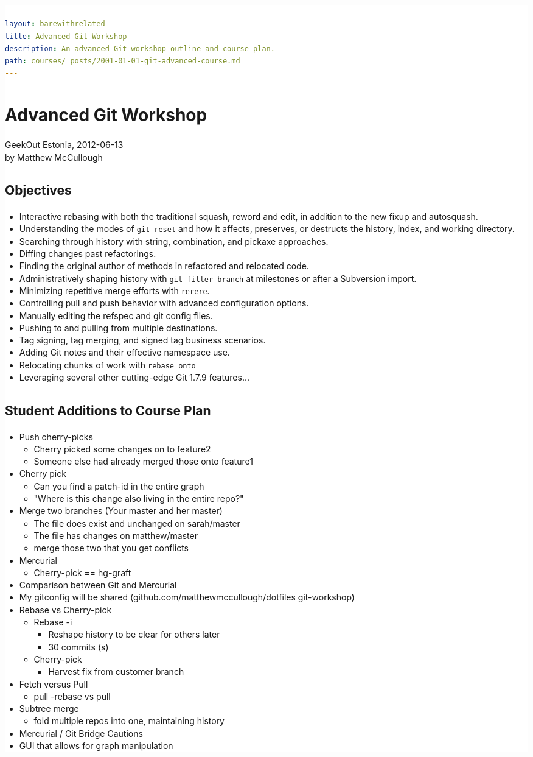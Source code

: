 ```yaml
---
layout: barewithrelated
title: Advanced Git Workshop
description: An advanced Git workshop outline and course plan.
path: courses/_posts/2001-01-01-git-advanced-course.md
---
```



# Advanced Git Workshop

GeekOut Estonia, 2012-06-13  
by Matthew McCullough

## Objectives

* Interactive rebasing with both the traditional squash, reword and edit, in addition to the new fixup and autosquash.
* Understanding the modes of `git reset` and how it affects, preserves, or destructs the history, index, and working directory.
* Searching through history with string, combination, and pickaxe approaches.
* Diffing changes past refactorings.
* Finding the original author of methods in refactored and relocated code.
* Administratively shaping history with `git filter-branch` at milestones or after a Subversion import.
* Minimizing repetitive merge efforts with `rerere`.
* Controlling pull and push behavior with advanced configuration options.
* Manually editing the refspec and git config files.
* Pushing to and pulling from multiple destinations.
* Tag signing, tag merging, and signed tag business scenarios.
* Adding Git notes and their effective namespace use.
* Relocating chunks of work with `rebase onto`
* Leveraging several other cutting-edge Git 1.7.9 features...

## Student Additions to Course Plan
* Push cherry-picks
   * Cherry picked some changes on to feature2
   * Someone else had already merged those onto feature1
* Cherry pick
    * Can you find a patch-id in the entire graph
    * "Where is this change also living in the entire repo?"
* Merge two branches (Your master and her master)
    * The file does exist and unchanged on sarah/master
    * The file has changes on matthew/master
    * merge those two that you get conflicts
* Mercurial
    * Cherry-pick == hg-graft <CHANGESETHASH>
* Comparison between Git and Mercurial
* My gitconfig will be shared (github.com/matthewmccullough/dotfiles git-workshop)
* Rebase vs Cherry-pick
    * Rebase -i
        * Reshape history to be clear for others later
        * 30 commits (s)
    * Cherry-pick
        * Harvest fix from customer branch
* Fetch versus Pull
    * pull -rebase vs pull
* Subtree merge
    * fold multiple repos into one, maintaining history
* Mercurial / Git Bridge Cautions
* GUI that allows for graph manipulation